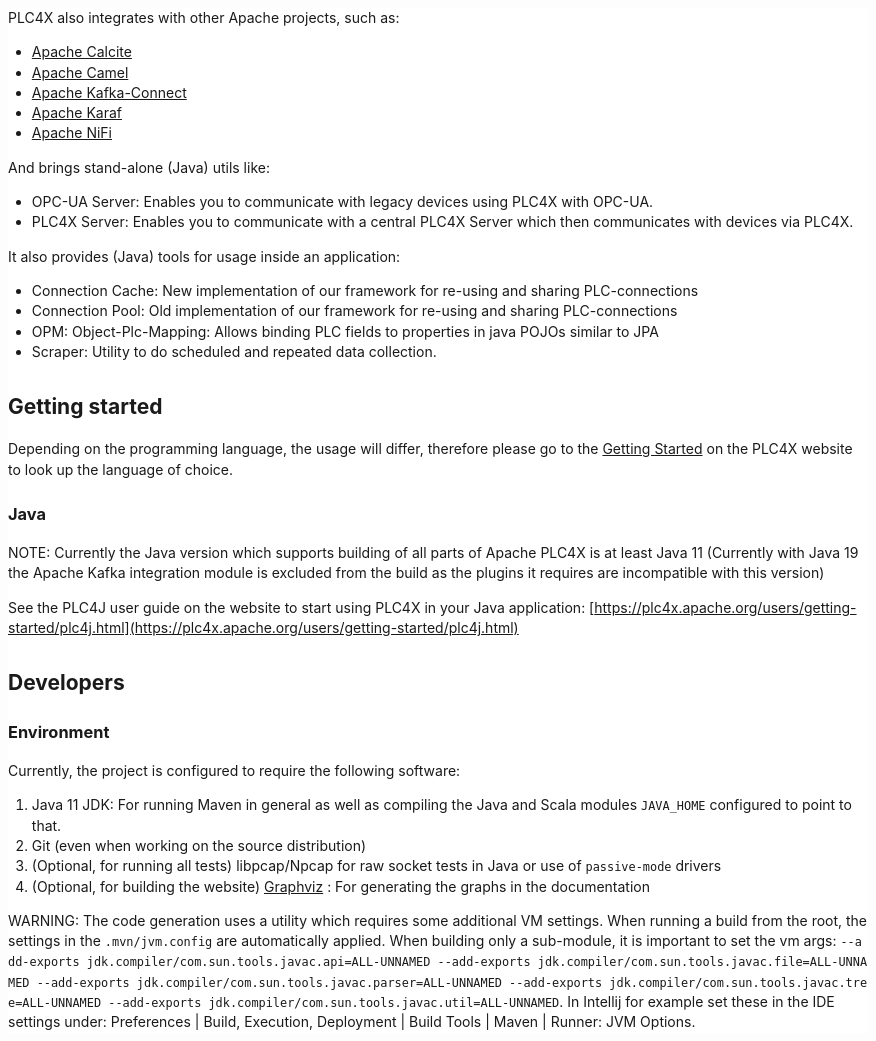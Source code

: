 PLC4X also integrates with other Apache projects, such as:

* [Apache Calcite](https://calcite.apache.org/)
* [Apache Camel](https://camel.apache.org/)
* [Apache Kafka-Connect](https://kafka.apache.org)
* [Apache Karaf](https://karaf.apache.org/)
* [Apache NiFi](https://nifi.apache.org/)

And brings stand-alone (Java) utils like:

* OPC-UA Server: Enables you to communicate with legacy devices using PLC4X with OPC-UA.
* PLC4X Server: Enables you to communicate with a central PLC4X Server which then communicates with devices via PLC4X.

It also provides (Java) tools for usage inside an application:

* Connection Cache: New implementation of our framework for re-using and sharing PLC-connections 
* Connection Pool: Old implementation of our framework for re-using and sharing PLC-connections
* OPM: Object-Plc-Mapping: Allows binding PLC fields to properties in java POJOs similar to JPA
* Scraper: Utility to do scheduled and repeated data collection.

## Getting started

Depending on the programming language, the usage will differ, therefore please go to the 
[Getting Started](https://plc4x.apache.org/users/gettingstarted.html) on the PLC4X website to look up 
the language of choice.

### Java

NOTE: Currently the Java version which supports building of all parts of Apache PLC4X is at least Java 11 (Currently with Java 19 the Apache Kafka integration module is excluded from the build as the plugins it requires are incompatible with this version)

See the PLC4J user guide on the website to start using PLC4X in your Java application:
[https://plc4x.apache.org/users/getting-started/plc4j.html](https://plc4x.apache.org/users/getting-started/plc4j.html)

## Developers

### Environment

Currently, the project is configured to require the following software:

1. Java 11 JDK: For running Maven in general as well as compiling the Java and Scala modules `JAVA_HOME` configured to point to that.
2. Git (even when working on the source distribution)
3. (Optional, for running all tests) libpcap/Npcap for raw socket tests in Java or use of `passive-mode` drivers
4. (Optional, for building the website) [Graphviz](https://www.graphviz.org/) : For generating the graphs in the documentation

WARNING: The code generation uses a utility which requires some additional VM settings. When running a build from the root, the settings in the `.mvn/jvm.config` are automatically applied. When building only a sub-module, it is important to set the vm args: `--add-exports jdk.compiler/com.sun.tools.javac.api=ALL-UNNAMED --add-exports jdk.compiler/com.sun.tools.javac.file=ALL-UNNAMED --add-exports jdk.compiler/com.sun.tools.javac.parser=ALL-UNNAMED --add-exports jdk.compiler/com.sun.tools.javac.tree=ALL-UNNAMED --add-exports jdk.compiler/com.sun.tools.javac.util=ALL-UNNAMED`. In Intellij for example set these in the IDE settings under: Preferences | Build, Execution, Deployment | Build Tools | Maven | Runner: JVM Options.
